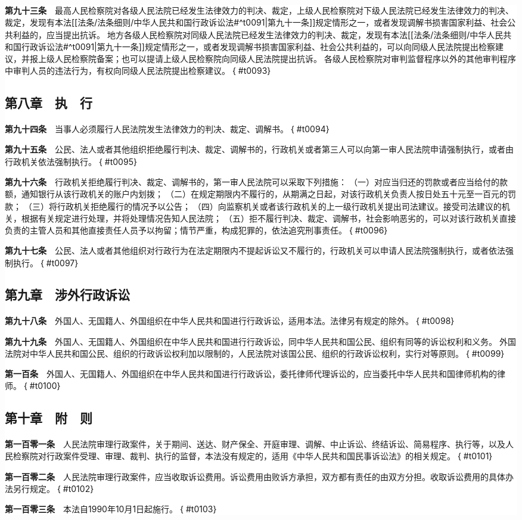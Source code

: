 
**第九十三条**　最高人民检察院对各级人民法院已经发生法律效力的判决、裁定，上级人民检察院对下级人民法院已经发生法律效力的判决、裁定，发现有本法[[法条/法条细则/中华人民共和国行政诉讼法#^t0091\|第九十一条]]规定情形之一，或者发现调解书损害国家利益、社会公共利益的，应当提出抗诉。
地方各级人民检察院对同级人民法院已经发生法律效力的判决、裁定，发现有本法[[法条/法条细则/中华人民共和国行政诉讼法#^t0091\|第九十一条]]规定情形之一，或者发现调解书损害国家利益、社会公共利益的，可以向同级人民法院提出检察建议，并报上级人民检察院备案；也可以提请上级人民检察院向同级人民法院提出抗诉。
各级人民检察院对审判监督程序以外的其他审判程序中审判人员的违法行为，有权向同级人民法院提出检察建议。
{ #t0093}


## 第八章　执　行

**第九十四条**　当事人必须履行人民法院发生法律效力的判决、裁定、调解书。
{ #t0094}


**第九十五条**　公民、法人或者其他组织拒绝履行判决、裁定、调解书的，行政机关或者第三人可以向第一审人民法院申请强制执行，或者由行政机关依法强制执行。
{ #t0095}


**第九十六条**　行政机关拒绝履行判决、裁定、调解书的，第一审人民法院可以采取下列措施：
（一）对应当归还的罚款或者应当给付的款额，通知银行从该行政机关的账户内划拨；
（二）在规定期限内不履行的，从期满之日起，对该行政机关负责人按日处五十元至一百元的罚款；
（三）将行政机关拒绝履行的情况予以公告；
（四）向监察机关或者该行政机关的上一级行政机关提出司法建议。接受司法建议的机关，根据有关规定进行处理，并将处理情况告知人民法院；
（五）拒不履行判决、裁定、调解书，社会影响恶劣的，可以对该行政机关直接负责的主管人员和其他直接责任人员予以拘留；情节严重，构成犯罪的，依法追究刑事责任。
{ #t0096}


**第九十七条**　公民、法人或者其他组织对行政行为在法定期限内不提起诉讼又不履行的，行政机关可以申请人民法院强制执行，或者依法强制执行。
{ #t0097}


## 第九章　涉外行政诉讼

**第九十八条**　外国人、无国籍人、外国组织在中华人民共和国进行行政诉讼，适用本法。法律另有规定的除外。
{ #t0098}


**第九十九条**　外国人、无国籍人、外国组织在中华人民共和国进行行政诉讼，同中华人民共和国公民、组织有同等的诉讼权利和义务。
外国法院对中华人民共和国公民、组织的行政诉讼权利加以限制的，人民法院对该国公民、组织的行政诉讼权利，实行对等原则。
{ #t0099}


**第一百条**　外国人、无国籍人、外国组织在中华人民共和国进行行政诉讼，委托律师代理诉讼的，应当委托中华人民共和国律师机构的律师。
{ #t0100}


## 第十章　附　则

**第一百零一条**　人民法院审理行政案件，关于期间、送达、财产保全、开庭审理、调解、中止诉讼、终结诉讼、简易程序、执行等，以及人民检察院对行政案件受理、审理、裁判、执行的监督，本法没有规定的，适用《中华人民共和国民事诉讼法》的相关规定。
{ #t0101}


**第一百零二条**　人民法院审理行政案件，应当收取诉讼费用。诉讼费用由败诉方承担，双方都有责任的由双方分担。收取诉讼费用的具体办法另行规定。
{ #t0102}


**第一百零三条**　本法自1990年10月1日起施行。
{ #t0103}
